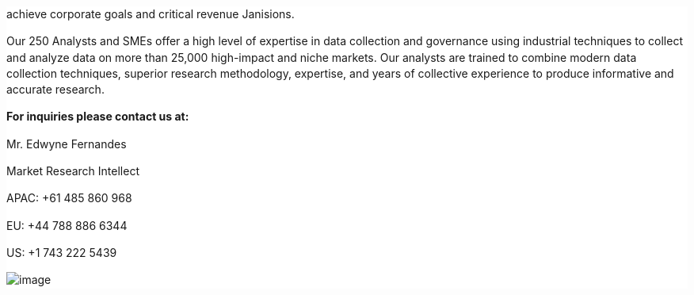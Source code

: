 achieve corporate goals and critical revenue Janisions.</p><p><span class="">Our 250 Analysts and SMEs offer a high level of expertise in data collection and governance using industrial techniques to collect and analyze data on more than 25,000 high-impact and niche markets. Our analysts are trained to combine modern data collection techniques, superior research methodology, expertise, and years of collective experience to produce informative and accurate research.</span></p><p><strong>For inquiries please contact us at:</strong></p><p>Mr. Edwyne Fernandes</p><p>Market Research Intellect</p><p>APAC: +61 485 860 968</p><p>EU: +44 788 886 6344</p><p>US: +1 743 222 5439</p>
![image](https://github.com/user-attachments/assets/77377a82-4d75-4ffa-96c1-01063c0c692b)
